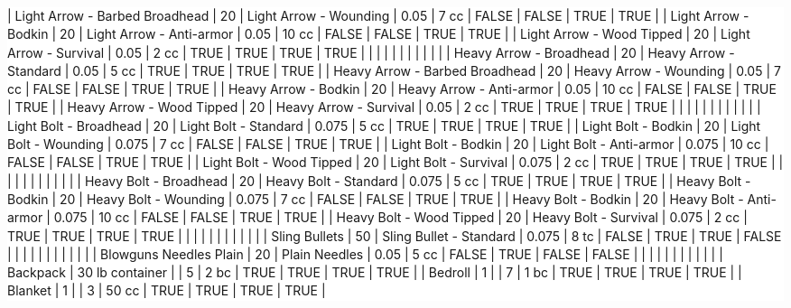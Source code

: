 |   Light Arrow - Barbed Broadhead   |        20        |                          Light Arrow - Wounding                           |  0.05  |  7 cc  |       FALSE       |       FALSE       |       TRUE       |        TRUE        |
|        Light Arrow - Bodkin        |        20        |                         Light Arrow - Anti-armor                         |  0.05  |  10 cc  |       FALSE       |       FALSE       |       TRUE       |        TRUE        |
|      Light Arrow - Wood Tipped      |        20        |                          Light Arrow - Survival                          |  0.05  |  2 cc  |        TRUE        |       TRUE       |       TRUE       |        TRUE        |
|                                    |                  |                                                                        |        |        |                    |                  |                  |                    |
|       Heavy Arrow - Broadhead       |        20        |                          Heavy Arrow - Standard                          |  0.05  |  5 cc  |        TRUE        |       TRUE       |       TRUE       |        TRUE        |
|   Heavy Arrow - Barbed Broadhead   |        20        |                          Heavy Arrow - Wounding                          |  0.05  |  7 cc  |       FALSE       |       FALSE       |       TRUE       |        TRUE        |
|        Heavy Arrow - Bodkin        |        20        |                         Heavy Arrow - Anti-armor                         |  0.05  |  10 cc  |       FALSE       |       FALSE       |       TRUE       |        TRUE        |
|      Heavy Arrow - Wood Tipped      |        20        |                          Heavy Arrow - Survival                          |  0.05  |  2 cc  |        TRUE        |       TRUE       |       TRUE       |        TRUE        |
|                                    |                  |                                                                        |        |        |                    |                  |                  |                    |
|       Light Bolt - Broadhead       |        20        |                           Light Bolt - Standard                           | 0.075 |  5 cc  |        TRUE        |       TRUE       |       TRUE       |        TRUE        |
|         Light Bolt - Bodkin         |        20        |                           Light Bolt - Wounding                           | 0.075 |  7 cc  |       FALSE       |       FALSE       |       TRUE       |        TRUE        |
|         Light Bolt - Bodkin         |        20        |                          Light Bolt - Anti-armor                          | 0.075 |  10 cc  |       FALSE       |       FALSE       |       TRUE       |        TRUE        |
|      Light Bolt - Wood Tipped      |        20        |                           Light Bolt - Survival                           | 0.075 |  2 cc  |        TRUE        |       TRUE       |       TRUE       |        TRUE        |
|                                    |                  |                                                                        |        |        |                    |                  |                  |                    |
|       Heavy Bolt - Broadhead       |        20        |                           Heavy Bolt - Standard                           | 0.075 |  5 cc  |        TRUE        |       TRUE       |       TRUE       |        TRUE        |
|         Heavy Bolt - Bodkin         |        20        |                           Heavy Bolt - Wounding                           | 0.075 |  7 cc  |       FALSE       |       FALSE       |       TRUE       |        TRUE        |
|         Heavy Bolt - Bodkin         |        20        |                          Heavy Bolt - Anti-armor                          | 0.075 |  10 cc  |       FALSE       |       FALSE       |       TRUE       |        TRUE        |
|      Heavy Bolt - Wood Tipped      |        20        |                           Heavy Bolt - Survival                           | 0.075 |  2 cc  |        TRUE        |       TRUE       |       TRUE       |        TRUE        |
|                                    |                  |                                                                        |        |        |                    |                  |                  |                    |
|            Sling Bullets            |        50        |                         Sling Bullet - Standard                         | 0.075 |  8 tc  |       FALSE       |       TRUE       |       TRUE       |        FALSE        |
|                                    |                  |                                                                        |        |        |                    |                  |                  |                    |
|       Blowguns Needles Plain       |        20        |                              Plain Needles                              |  0.05  |  5 cc  |       FALSE       |       TRUE       |       FALSE       |        FALSE        |
|                                    |                  |                                                                        |        |        |                    |                  |                  |                    |
|              Backpack              | 30 lb container |                                                                        |   5   |  2 bc  |        TRUE        |       TRUE       |       TRUE       |        TRUE        |
|               Bedroll               |        1        |                                                                        |   7   |  1 bc  |        TRUE        |       TRUE       |       TRUE       |        TRUE        |
|               Blanket               |        1        |                                                                        |   3   |  50 cc  |        TRUE        |       TRUE       |       TRUE       |        TRUE        |